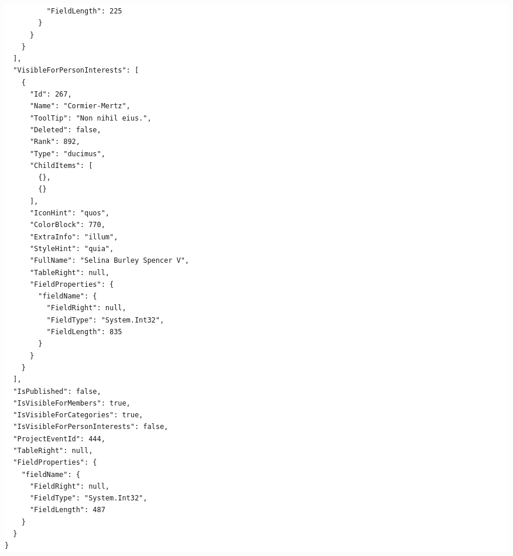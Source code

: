 ```http_
          "FieldLength": 225
        }
      }
    }
  ],
  "VisibleForPersonInterests": [
    {
      "Id": 267,
      "Name": "Cormier-Mertz",
      "ToolTip": "Non nihil eius.",
      "Deleted": false,
      "Rank": 892,
      "Type": "ducimus",
      "ChildItems": [
        {},
        {}
      ],
      "IconHint": "quos",
      "ColorBlock": 770,
      "ExtraInfo": "illum",
      "StyleHint": "quia",
      "FullName": "Selina Burley Spencer V",
      "TableRight": null,
      "FieldProperties": {
        "fieldName": {
          "FieldRight": null,
          "FieldType": "System.Int32",
          "FieldLength": 835
        }
      }
    }
  ],
  "IsPublished": false,
  "IsVisibleForMembers": true,
  "IsVisibleForCategories": true,
  "IsVisibleForPersonInterests": false,
  "ProjectEventId": 444,
  "TableRight": null,
  "FieldProperties": {
    "fieldName": {
      "FieldRight": null,
      "FieldType": "System.Int32",
      "FieldLength": 487
    }
  }
}
```
